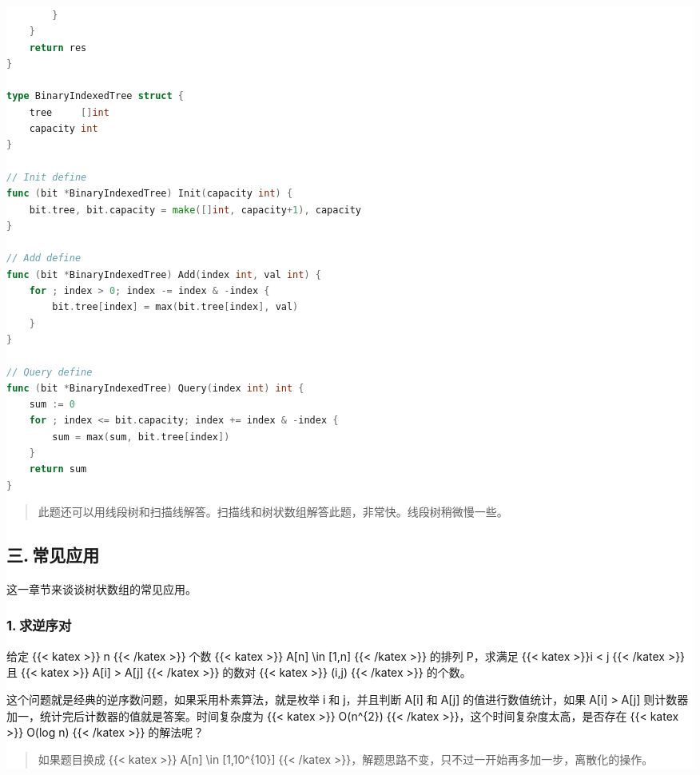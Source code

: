 ```go
		}
	}
	return res
}

type BinaryIndexedTree struct {
	tree     []int
	capacity int
}

// Init define
func (bit *BinaryIndexedTree) Init(capacity int) {
	bit.tree, bit.capacity = make([]int, capacity+1), capacity
}

// Add define
func (bit *BinaryIndexedTree) Add(index int, val int) {
	for ; index > 0; index -= index & -index {
		bit.tree[index] = max(bit.tree[index], val)
	}
}

// Query define
func (bit *BinaryIndexedTree) Query(index int) int {
	sum := 0
	for ; index <= bit.capacity; index += index & -index {
		sum = max(sum, bit.tree[index])
	}
	return sum
}

```

> 此题还可以用线段树和扫描线解答。扫描线和树状数组解答此题，非常快。线段树稍微慢一些。


## 三. 常见应用

这一章节来谈谈树状数组的常见应用。

### 1. 求逆序对

给定 {{< katex >}} n {{< /katex >}} 个数 {{< katex >}} A[n] \in [1,n]  {{< /katex >}} 的排列 P，求满足 {{< katex >}}i < j {{< /katex >}} 且 {{< katex >}} A[i] > A[j] {{< /katex >}} 的数对 {{< katex >}} (i,j) {{< /katex >}} 的个数。


这个问题就是经典的逆序数问题，如果采用朴素算法，就是枚举 i 和 j，并且判断   A[i] 和 A[j] 的值进行数值统计，如果 A[i] > A[j] 则计数器加一，统计完后计数器的值就是答案。时间复杂度为 {{< katex >}} O(n^{2}) {{< /katex >}}，这个时间复杂度太高，是否存在 {{< katex >}} O(log n) {{< /katex >}} 的解法呢？

> 如果题目换成 {{< katex >}} A[n] \in [1,10^{10}]  {{< /katex >}}，解题思路不变，只不过一开始再多加一步，离散化的操作。
